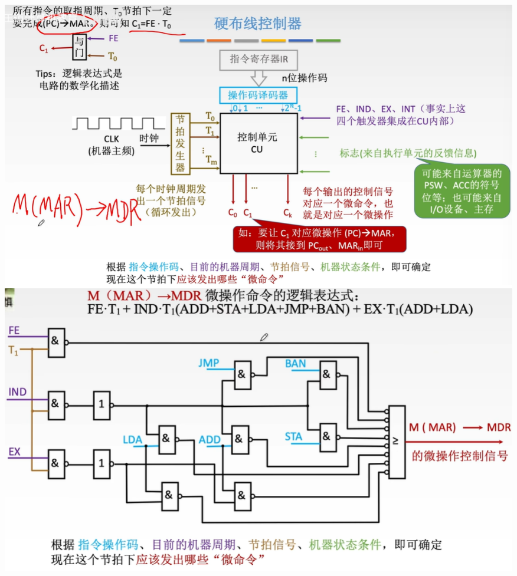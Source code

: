 <img src="https://raw.githubusercontent.com/wcjjzz/Computer-Organization-and-Architecture/main/attachments/Pasted%20image%2020250511162544.png">
<img src="https://raw.githubusercontent.com/wcjjzz/Computer-Organization-and-Architecture/main/attachments/Pasted%20image%2020250511163354.png">
